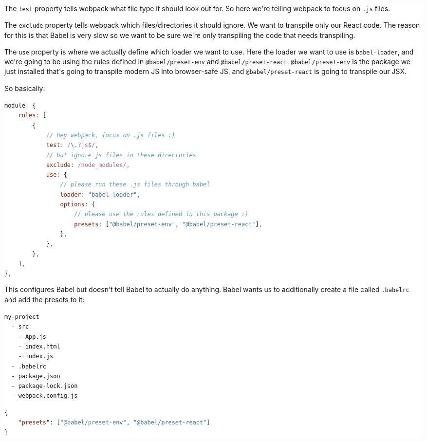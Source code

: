 The `test` property tells webpack what file type it should look out for. So here we're telling webpack to focus on `.js` files.

The `exclude` property tells webpack which files/directories it should ignore. We want to transpile only our React code. The reason for this is that Babel is very slow so we want to be sure we're only transpiling the code that needs transpiling.

The `use` property is where we actually define which loader we want to use. Here the loader we want to use is `babel-loader`, and we're going to be using the rules defined in `@babel/preset-env` and `@babel/preset-react`. `@babel/preset-env` is the package we just installed that's going to transpile modern JS into browser-safe JS, and `@babel/preset-react` is going to transpile our JSX.

So basically:

```jsx
module: {
    rules: [
        {
            // hey webpack, focus on .js files :)
            test: /\.?js$/,
            // but ignore js files in these directories
            exclude: /node_modules/,
            use: {
                // please run these .js files through babel
                loader: "babel-loader",
                options: {
                    // please use the rules defined in this package :)
                    presets: ["@babel/preset-env", "@babel/preset-react"],
                },
            },
        },
    ],
},
```

This configures Babel but doesn't tell Babel to actually do anything. Babel wants us to additionally create a file called `.babelrc` and add the presets to it:

```
my-project
  - src
    - App.js
    - index.html
    - index.js
  - .babelrc
  - package.json
  - package-lock.json
  - webpack.config.js
```

```json
{
    "presets": ["@babel/preset-env", "@babel/preset-react"]
}
```
